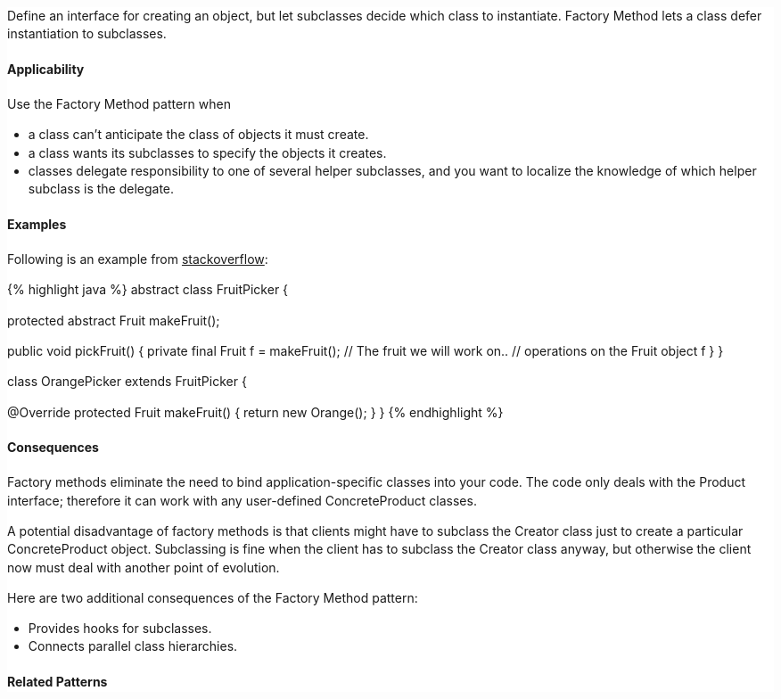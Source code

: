 Define an interface for creating an object, but let subclasses decide which class to instantiate. Factory Method lets a 
class defer instantiation to subclasses.

#### Applicability

Use the Factory Method pattern when

-   a class can’t anticipate the class of objects it must create.
-   a class wants its subclasses to specify the objects it creates.
-   classes delegate responsibility to one of several helper subclasses, and you want to localize the knowledge of 
which helper subclass is the delegate.

#### Examples

Following is an example from [stackoverflow](http://stackoverflow.com/questions/13029261/design-patterns-factory-vs-factory-method-vs-abstract-factory):

{% highlight java %}
abstract class FruitPicker {

  protected abstract Fruit makeFruit();

  public void pickFruit() {
    private final Fruit f = makeFruit(); // The fruit we will work on..
    // operations on the Fruit object f
  }
}

class OrangePicker extends FruitPicker {

  @Override
  protected Fruit makeFruit() {
    return new Orange();
  }
}
{% endhighlight %}

#### Consequences

Factory methods eliminate the need to bind application-specific classes into your code. The code only deals with the 
Product interface; therefore it can work with any user-defined ConcreteProduct classes.

A potential disadvantage of factory methods is that clients might have to subclass the Creator class just to create a 
particular ConcreteProduct object. Subclassing is fine when the client has to subclass the Creator class anyway, but 
otherwise the client now must deal with another point of evolution.

Here are two additional consequences of the Factory Method pattern:

-   Provides hooks for subclasses.
-   Connects parallel class hierarchies.

#### Related Patterns
